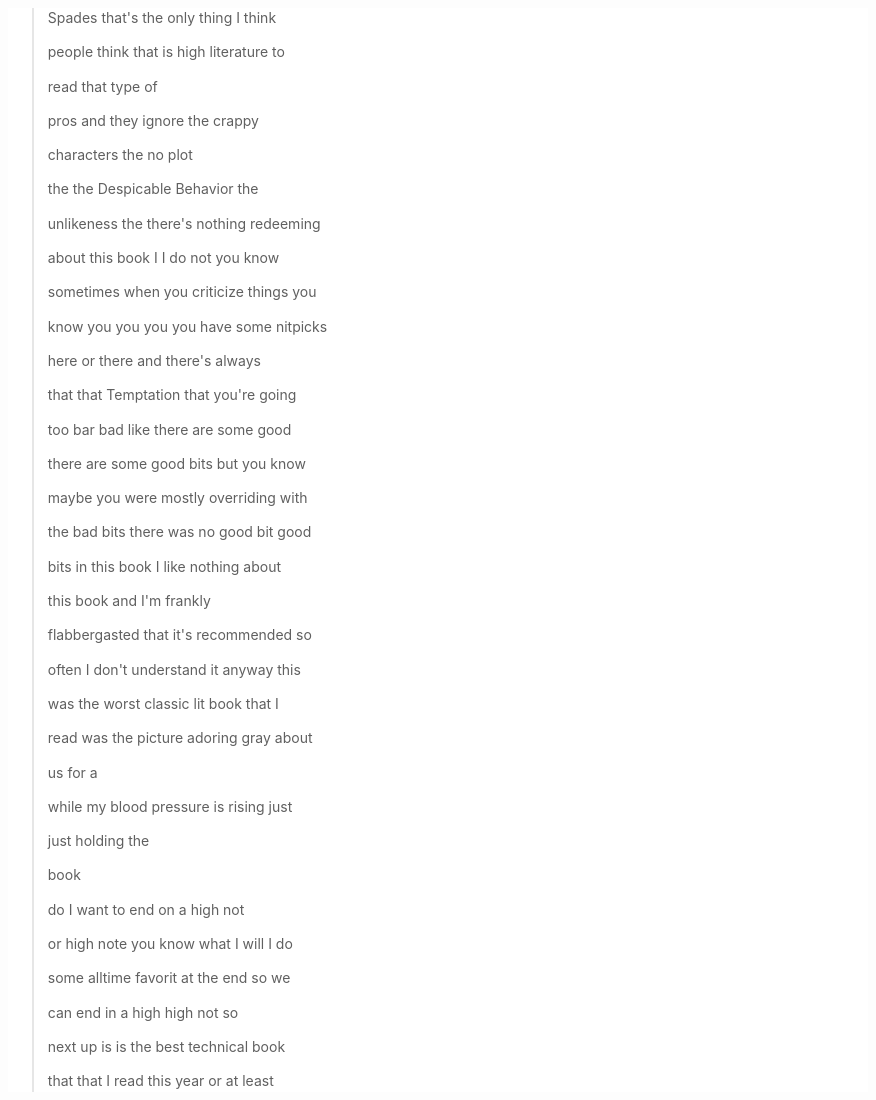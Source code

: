 > Spades that&#39;s the only thing I think
>
> people think that is high literature to
>
> read that type of
>
> pros and they ignore the crappy
>
> characters the no plot
>
> the the Despicable Behavior the
>
> unlikeness the there&#39;s nothing redeeming
>
> about this book I I do not you know
>
> sometimes when you criticize things you
>
> know you you you you have some nitpicks
>
> here or there and there&#39;s always
>
> that that Temptation that you&#39;re going
>
> too bar bad like there are some good
>
> there are some good bits but you know
>
> maybe you were mostly overriding with
>
> the bad bits there was no good bit good
>
> bits in this book I like nothing about
>
> this book and I&#39;m frankly
>
> flabbergasted that it&#39;s recommended so
>
> often I don&#39;t understand it anyway this
>
> was the worst classic lit book that I
>
> read was the picture adoring gray about
>
> us for a
>
> while my blood pressure is rising just
>
> just holding the
>
> book
>
> do I want to end on a high not
>
> or high note you know what I will I do
>
> some alltime favorit at the end so we
>
> can end in a high high not so
>
> next up is is the best technical book
>
> that that I read this year or at least
>